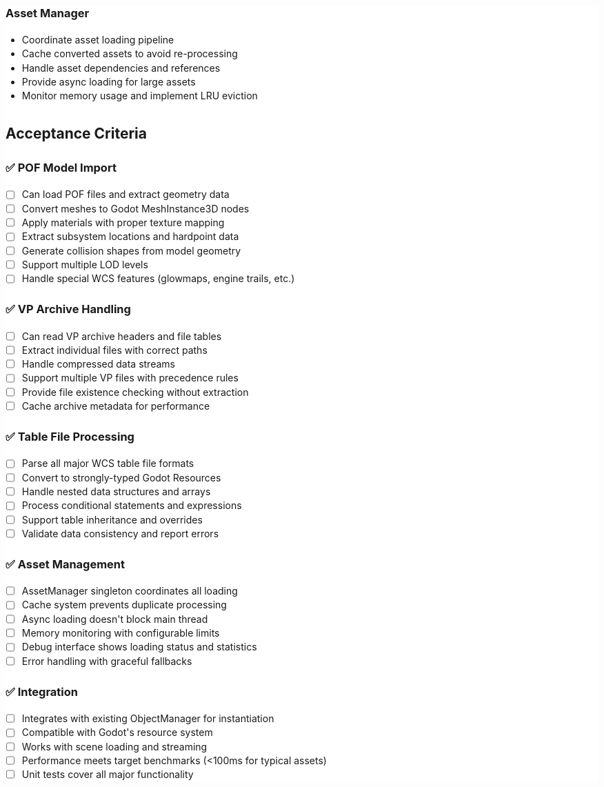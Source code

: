 ### Asset Manager
- Coordinate asset loading pipeline
- Cache converted assets to avoid re-processing
- Handle asset dependencies and references
- Provide async loading for large assets
- Monitor memory usage and implement LRU eviction

## Acceptance Criteria

### ✅ POF Model Import
- [ ] Can load POF files and extract geometry data
- [ ] Convert meshes to Godot MeshInstance3D nodes
- [ ] Apply materials with proper texture mapping
- [ ] Extract subsystem locations and hardpoint data
- [ ] Generate collision shapes from model geometry
- [ ] Support multiple LOD levels
- [ ] Handle special WCS features (glowmaps, engine trails, etc.)

### ✅ VP Archive Handling
- [ ] Can read VP archive headers and file tables
- [ ] Extract individual files with correct paths
- [ ] Handle compressed data streams
- [ ] Support multiple VP files with precedence rules
- [ ] Provide file existence checking without extraction
- [ ] Cache archive metadata for performance

### ✅ Table File Processing
- [ ] Parse all major WCS table file formats
- [ ] Convert to strongly-typed Godot Resources
- [ ] Handle nested data structures and arrays
- [ ] Process conditional statements and expressions
- [ ] Support table inheritance and overrides
- [ ] Validate data consistency and report errors

### ✅ Asset Management
- [ ] AssetManager singleton coordinates all loading
- [ ] Cache system prevents duplicate processing
- [ ] Async loading doesn't block main thread
- [ ] Memory monitoring with configurable limits
- [ ] Debug interface shows loading status and statistics
- [ ] Error handling with graceful fallbacks

### ✅ Integration
- [ ] Integrates with existing ObjectManager for instantiation
- [ ] Compatible with Godot's resource system
- [ ] Works with scene loading and streaming
- [ ] Performance meets target benchmarks (<100ms for typical assets)
- [ ] Unit tests cover all major functionality
